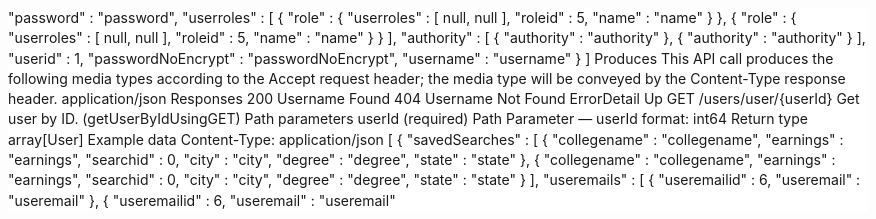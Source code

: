   "password" : "password",
  "userroles" : [ {
    "role" : {
      "userroles" : [ null, null ],
      "roleid" : 5,
      "name" : "name"
    }
  }, {
    "role" : {
      "userroles" : [ null, null ],
      "roleid" : 5,
      "name" : "name"
    }
  } ],
  "authority" : [ {
    "authority" : "authority"
  }, {
    "authority" : "authority"
  } ],
  "userid" : 1,
  "passwordNoEncrypt" : "passwordNoEncrypt",
  "username" : "username"
} ]
Produces
This API call produces the following media types according to the Accept request header; the media type will be conveyed by the Content-Type response header.
application/json
Responses
200
Username Found
404
Username Not Found ErrorDetail
Up
GET /users/user/{userId}
Get user by ID. (getUserByIdUsingGET)
Path parameters
userId (required)
Path Parameter — userId format: int64
Return type
array[User]
Example data
Content-Type: application/json
[ {
  "savedSearches" : [ {
    "collegename" : "collegename",
    "earnings" : "earnings",
    "searchid" : 0,
    "city" : "city",
    "degree" : "degree",
    "state" : "state"
  }, {
    "collegename" : "collegename",
    "earnings" : "earnings",
    "searchid" : 0,
    "city" : "city",
    "degree" : "degree",
    "state" : "state"
  } ],
  "useremails" : [ {
    "useremailid" : 6,
    "useremail" : "useremail"
  }, {
    "useremailid" : 6,
    "useremail" : "useremail"